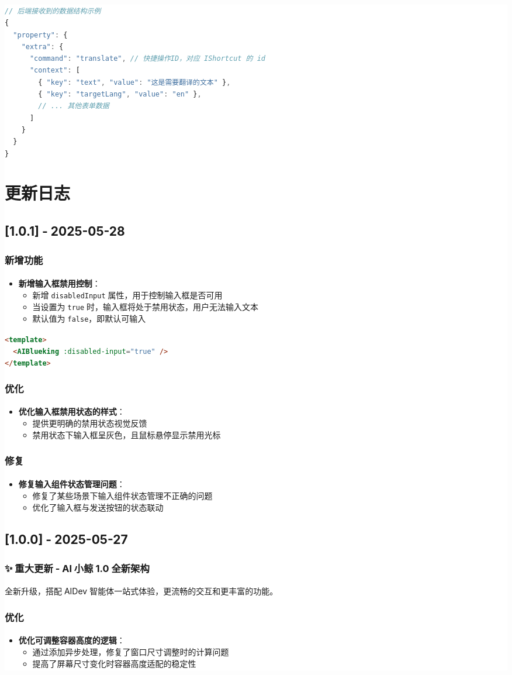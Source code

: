 ```javascript
// 后端接收到的数据结构示例
{
  "property": {
    "extra": {
      "command": "translate", // 快捷操作ID，对应 IShortcut 的 id
      "context": [
        { "key": "text", "value": "这是需要翻译的文本" },
        { "key": "targetLang", "value": "en" },
        // ... 其他表单数据
      ]
    }
  }
}
```

# 更新日志

## [1.0.1] - 2025-05-28

### 新增功能
- **新增输入框禁用控制**：
  - 新增 `disabledInput` 属性，用于控制输入框是否可用
  - 当设置为 `true` 时，输入框将处于禁用状态，用户无法输入文本
  - 默认值为 `false`，即默认可输入

```html
<template>
  <AIBlueking :disabled-input="true" />
</template>
```

### 优化
- **优化输入框禁用状态的样式**：
  - 提供更明确的禁用状态视觉反馈
  - 禁用状态下输入框呈灰色，且鼠标悬停显示禁用光标

### 修复
- **修复输入组件状态管理问题**：
  - 修复了某些场景下输入组件状态管理不正确的问题
  - 优化了输入框与发送按钮的状态联动

## [1.0.0] - 2025-05-27

### ✨ 重大更新 - AI 小鲸 1.0 全新架构

全新升级，搭配 AIDev 智能体一站式体验，更流畅的交互和更丰富的功能。

### 优化
- **优化可调整容器高度的逻辑**：
  - 通过添加异步处理，修复了窗口尺寸调整时的计算问题
  - 提高了屏幕尺寸变化时容器高度适配的稳定性
